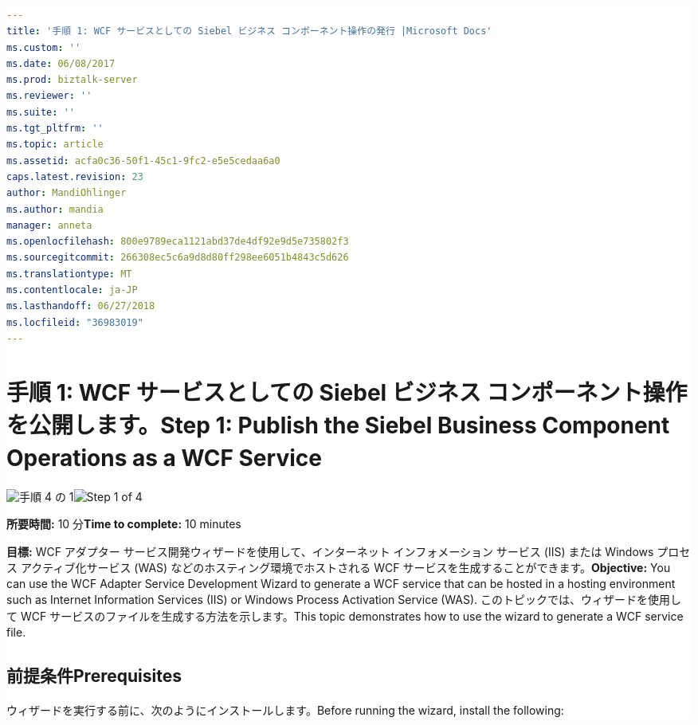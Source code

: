 ```yaml
---
title: '手順 1: WCF サービスとしての Siebel ビジネス コンポーネント操作の発行 |Microsoft Docs'
ms.custom: ''
ms.date: 06/08/2017
ms.prod: biztalk-server
ms.reviewer: ''
ms.suite: ''
ms.tgt_pltfrm: ''
ms.topic: article
ms.assetid: acfa0c36-50f1-45c1-9fc2-e5e5cedaa6a0
caps.latest.revision: 23
author: MandiOhlinger
ms.author: mandia
manager: anneta
ms.openlocfilehash: 800e9789eca1121abd37de4df92e9d5e735802f3
ms.sourcegitcommit: 266308ec5c6a9d8d80ff298ee6051b4843c5d626
ms.translationtype: MT
ms.contentlocale: ja-JP
ms.lasthandoff: 06/27/2018
ms.locfileid: "36983019"
---
```

# <a name="step-1-publish-the-siebel-business-component-operations-as-a-wcf-service"></a><span data-ttu-id="869d5-102">手順 1: WCF サービスとしての Siebel ビジネス コンポーネント操作を公開します。</span><span class="sxs-lookup"><span data-stu-id="869d5-102">Step 1: Publish the Siebel Business Component Operations as a WCF Service</span></span>
<span data-ttu-id="869d5-103">![手順 4 の 1](../../adapters-and-accelerators/adapter-oracle-ebs/media/step-1of4.gif "Step_1of4")</span><span class="sxs-lookup"><span data-stu-id="869d5-103">![Step 1 of 4](../../adapters-and-accelerators/adapter-oracle-ebs/media/step-1of4.gif "Step_1of4")</span></span>  
  
 <span data-ttu-id="869d5-104">**所要時間:** 10 分</span><span class="sxs-lookup"><span data-stu-id="869d5-104">**Time to complete:** 10 minutes</span></span>  
  
 <span data-ttu-id="869d5-105">**目標:** WCF アダプター サービス開発ウィザードを使用して、インターネット インフォメーション サービス (IIS) または Windows プロセス アクティブ化サービス (WAS) などのホスティング環境でホストされる WCF サービスを生成することができます。</span><span class="sxs-lookup"><span data-stu-id="869d5-105">**Objective:** You can use the WCF Adapter Service Development Wizard to generate a WCF service that can be hosted in a hosting environment such as Internet Information Services (IIS) or Windows Process Activation Service (WAS).</span></span> <span data-ttu-id="869d5-106">このトピックでは、ウィザードを使用して WCF サービスのファイルを生成する方法を示します。</span><span class="sxs-lookup"><span data-stu-id="869d5-106">This topic demonstrates how to use the wizard to generate a WCF service file.</span></span>  
  
## <a name="prerequisites"></a><span data-ttu-id="869d5-107">前提条件</span><span class="sxs-lookup"><span data-stu-id="869d5-107">Prerequisites</span></span>  
 <span data-ttu-id="869d5-108">ウィザードを実行する前に、次のようにインストールします。</span><span class="sxs-lookup"><span data-stu-id="869d5-108">Before running the wizard, install the following:</span></span>  
  